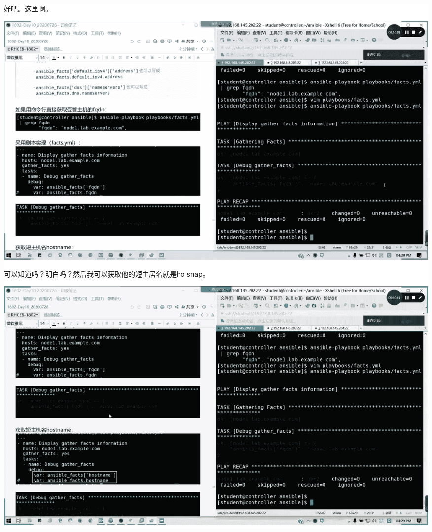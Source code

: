 好吧。这里啊。

![](img/078dcc1fb5d22247e91505ae12265e09_34.png)

可以知道吗？明白吗？然后我可以获取他的短主居名就是ho snap。

![](img/078dcc1fb5d22247e91505ae12265e09_36.png)

